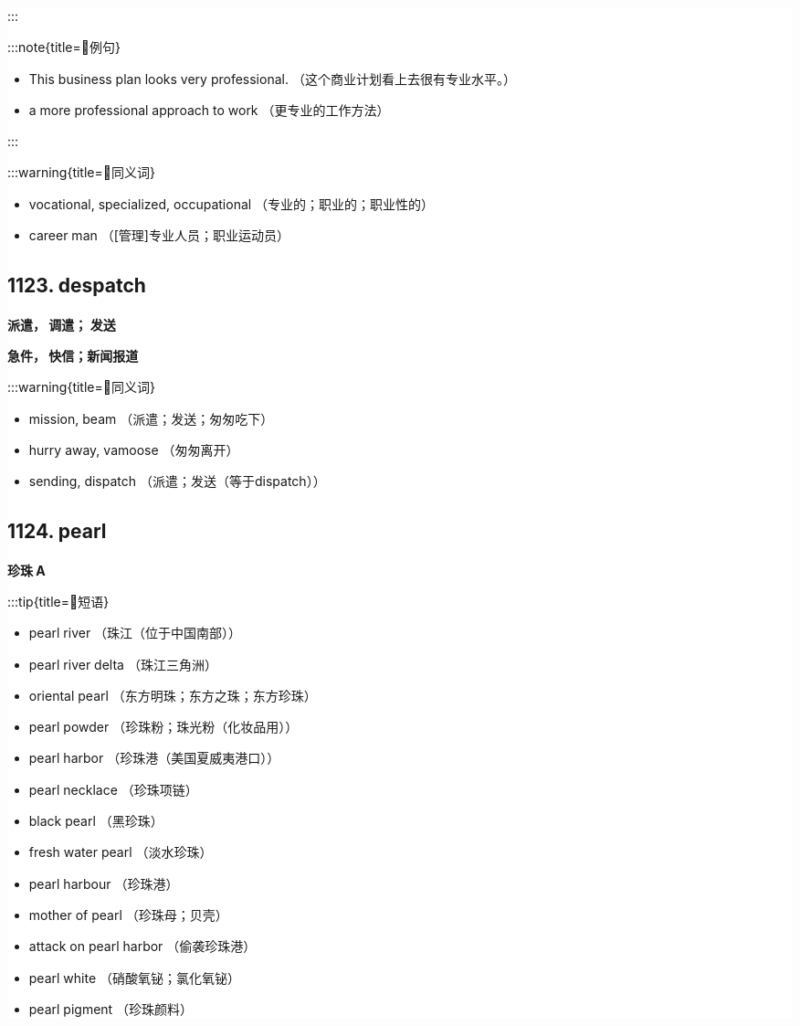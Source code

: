 :::

:::note{title=🎤例句}

- This business plan looks very professional. （这个商业计划看上去很有专业水平。）

- a more professional approach to work （更专业的工作方法）

:::

:::warning{title=🤔同义词}

- vocational, specialized, occupational （专业的；职业的；职业性的）

- career man （[管理]专业人员；职业运动员）


## 1123. despatch

**派遣， 调遣； 发送**

**急件， 快信；新闻报道**

:::warning{title=🤔同义词}

- mission, beam （派遣；发送；匆匆吃下）

- hurry away, vamoose （匆匆离开）

- sending, dispatch （派遣；发送（等于dispatch））


## 1124. pearl

**珍珠 A**

:::tip{title=🤩短语}

- pearl river （珠江（位于中国南部））

- pearl river delta （珠江三角洲）

- oriental pearl （东方明珠；东方之珠；东方珍珠）

- pearl powder （珍珠粉；珠光粉（化妆品用））

- pearl harbor （珍珠港（美国夏威夷港口））

- pearl necklace （珍珠项链）

- black pearl （黑珍珠）

- fresh water pearl （淡水珍珠）

- pearl harbour （珍珠港）

- mother of pearl （珍珠母；贝壳）

- attack on pearl harbor （偷袭珍珠港）

- pearl white （硝酸氧铋；氯化氧铋）

- pearl pigment （珍珠颜料）
